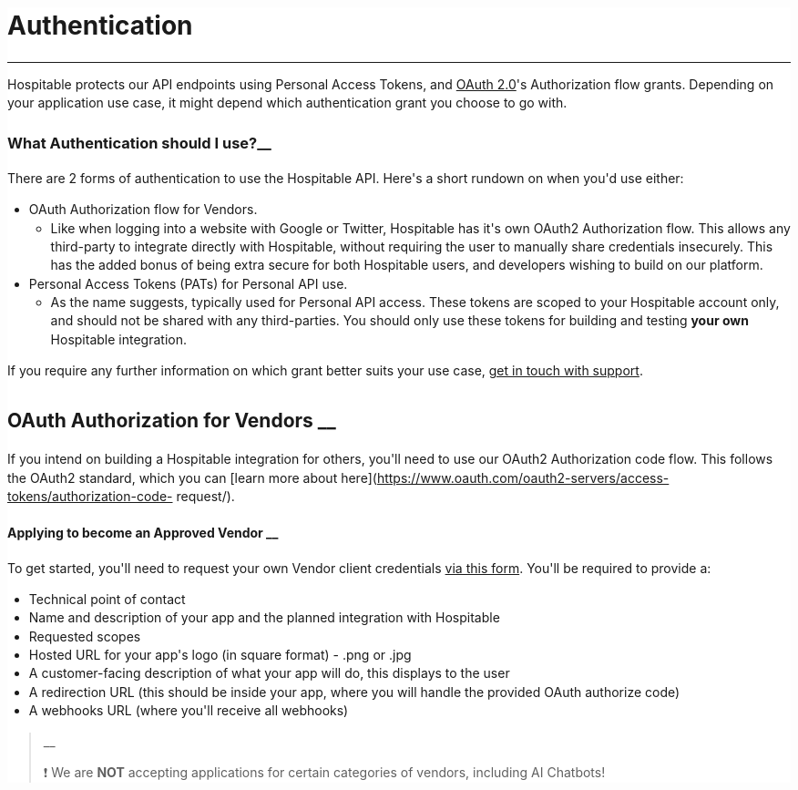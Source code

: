 # Authentication

* * *

Hospitable protects our API endpoints using Personal Access Tokens, and [OAuth
2.0](https://tools.ietf.org/html/rfc6749)'s Authorization flow grants.
Depending on your application use case, it might depend which authentication
grant you choose to go with.

### What Authentication should I use?__

There are 2 forms of authentication to use the Hospitable API. Here's a short
rundown on when you'd use either:

  * OAuth Authorization flow for Vendors.
    * Like when logging into a website with Google or Twitter, Hospitable has it's own OAuth2 Authorization flow. This allows any third-party to integrate directly with Hospitable, without requiring the user to manually share credentials insecurely. This has the added bonus of being extra secure for both Hospitable users, and developers wishing to build on our platform.
  * Personal Access Tokens (PATs) for Personal API use.
    * As the name suggests, typically used for Personal API access. These tokens are scoped to your Hospitable account only, and should not be shared with any third-parties. You should only use these tokens for building and testing **your own** Hospitable integration.

If you require any further information on which grant better suits your use
case, [get in touch with support](mailto:support@hospitable.com).

## OAuth Authorization for Vendors __

If you intend on building a Hospitable integration for others, you'll need to
use our OAuth2 Authorization code flow. This follows the OAuth2 standard,
which you can [learn more about
here](https://www.oauth.com/oauth2-servers/access-tokens/authorization-code-
request/).

#### Applying to become an Approved Vendor __

To get started, you'll need to request your own Vendor client credentials [via
this form](https://form.typeform.com/to/n8bZPJIm). You'll be required to
provide a:

  * Technical point of contact
  * Name and description of your app and the planned integration with Hospitable
  * Requested scopes
  * Hosted URL for your app's logo (in square format) - .png or .jpg
  * A customer-facing description of what your app will do, this displays to the user
  * A redirection URL (this should be inside your app, where you will handle the provided OAuth authorize code)
  * A webhooks URL (where you'll receive all webhooks)

> __
>
> ❗ We are **NOT** accepting applications for certain categories of vendors,
> including AI Chatbots!
